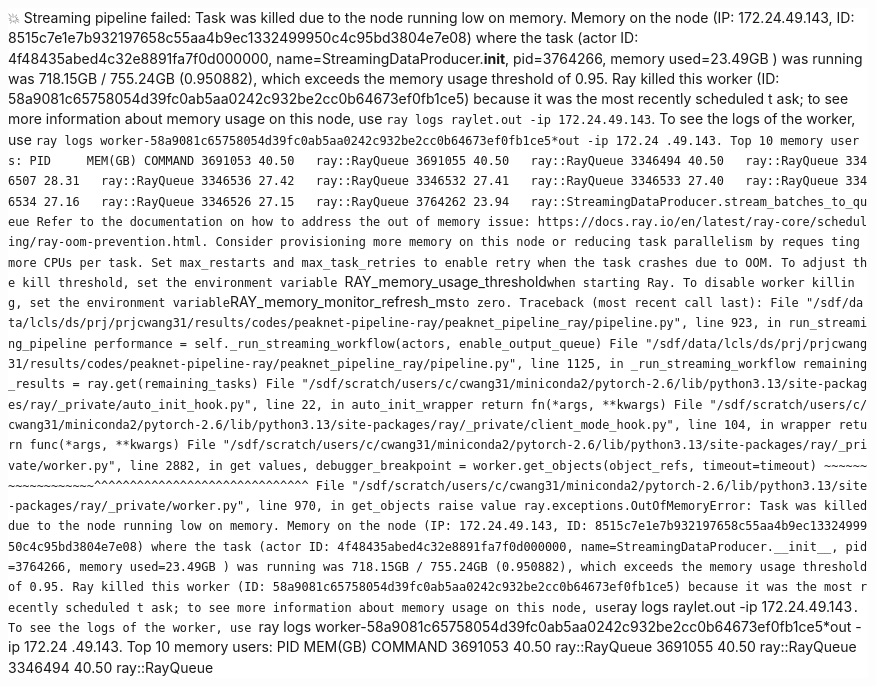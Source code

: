 💥 Streaming pipeline failed: Task was killed due to the node running low on memory.
Memory on the node (IP: 172.24.49.143, ID: 8515c7e1e7b932197658c55aa4b9ec1332499950c4c95bd3804e7e08) where the task (actor ID: 4f48435abed4c32e8891fa7f0d000000, name=StreamingDataProducer.__init__, pid=3764266, memory used=23.49GB
) was running was 718.15GB / 755.24GB (0.950882), which exceeds the memory usage threshold of 0.95. Ray killed this worker (ID: 58a9081c65758054d39fc0ab5aa0242c932be2cc0b64673ef0fb1ce5) because it was the most recently scheduled t
ask; to see more information about memory usage on this node, use `ray logs raylet.out -ip 172.24.49.143`. To see the logs of the worker, use `ray logs worker-58a9081c65758054d39fc0ab5aa0242c932be2cc0b64673ef0fb1ce5*out -ip 172.24
.49.143. Top 10 memory users:
PID     MEM(GB) COMMAND
3691053 40.50   ray::RayQueue
3691055 40.50   ray::RayQueue
3346494 40.50   ray::RayQueue
3346507 28.31   ray::RayQueue
3346536 27.42   ray::RayQueue
3346532 27.41   ray::RayQueue
3346533 27.40   ray::RayQueue
3346534 27.16   ray::RayQueue
3346526 27.15   ray::RayQueue
3764262 23.94   ray::StreamingDataProducer.stream_batches_to_queue
Refer to the documentation on how to address the out of memory issue: https://docs.ray.io/en/latest/ray-core/scheduling/ray-oom-prevention.html. Consider provisioning more memory on this node or reducing task parallelism by reques
ting more CPUs per task. Set max_restarts and max_task_retries to enable retry when the task crashes due to OOM. To adjust the kill threshold, set the environment variable `RAY_memory_usage_threshold` when starting Ray. To disable
 worker killing, set the environment variable `RAY_memory_monitor_refresh_ms` to zero.
Traceback (most recent call last):
  File "/sdf/data/lcls/ds/prj/prjcwang31/results/codes/peaknet-pipeline-ray/peaknet_pipeline_ray/pipeline.py", line 923, in run_streaming_pipeline
    performance = self._run_streaming_workflow(actors, enable_output_queue)
  File "/sdf/data/lcls/ds/prj/prjcwang31/results/codes/peaknet-pipeline-ray/peaknet_pipeline_ray/pipeline.py", line 1125, in _run_streaming_workflow
    remaining_results = ray.get(remaining_tasks)
  File "/sdf/scratch/users/c/cwang31/miniconda2/pytorch-2.6/lib/python3.13/site-packages/ray/_private/auto_init_hook.py", line 22, in auto_init_wrapper
    return fn(*args, **kwargs)
  File "/sdf/scratch/users/c/cwang31/miniconda2/pytorch-2.6/lib/python3.13/site-packages/ray/_private/client_mode_hook.py", line 104, in wrapper
    return func(*args, **kwargs)
  File "/sdf/scratch/users/c/cwang31/miniconda2/pytorch-2.6/lib/python3.13/site-packages/ray/_private/worker.py", line 2882, in get
    values, debugger_breakpoint = worker.get_objects(object_refs, timeout=timeout)
                                  ~~~~~~~~~~~~~~~~~~^^^^^^^^^^^^^^^^^^^^^^^^^^^^^^
  File "/sdf/scratch/users/c/cwang31/miniconda2/pytorch-2.6/lib/python3.13/site-packages/ray/_private/worker.py", line 970, in get_objects
    raise value
ray.exceptions.OutOfMemoryError: Task was killed due to the node running low on memory.
Memory on the node (IP: 172.24.49.143, ID: 8515c7e1e7b932197658c55aa4b9ec1332499950c4c95bd3804e7e08) where the task (actor ID: 4f48435abed4c32e8891fa7f0d000000, name=StreamingDataProducer.__init__, pid=3764266, memory used=23.49GB
) was running was 718.15GB / 755.24GB (0.950882), which exceeds the memory usage threshold of 0.95. Ray killed this worker (ID: 58a9081c65758054d39fc0ab5aa0242c932be2cc0b64673ef0fb1ce5) because it was the most recently scheduled t
ask; to see more information about memory usage on this node, use `ray logs raylet.out -ip 172.24.49.143`. To see the logs of the worker, use `ray logs worker-58a9081c65758054d39fc0ab5aa0242c932be2cc0b64673ef0fb1ce5*out -ip 172.24
.49.143. Top 10 memory users:
PID     MEM(GB) COMMAND
3691053 40.50   ray::RayQueue
3691055 40.50   ray::RayQueue
3346494 40.50   ray::RayQueue